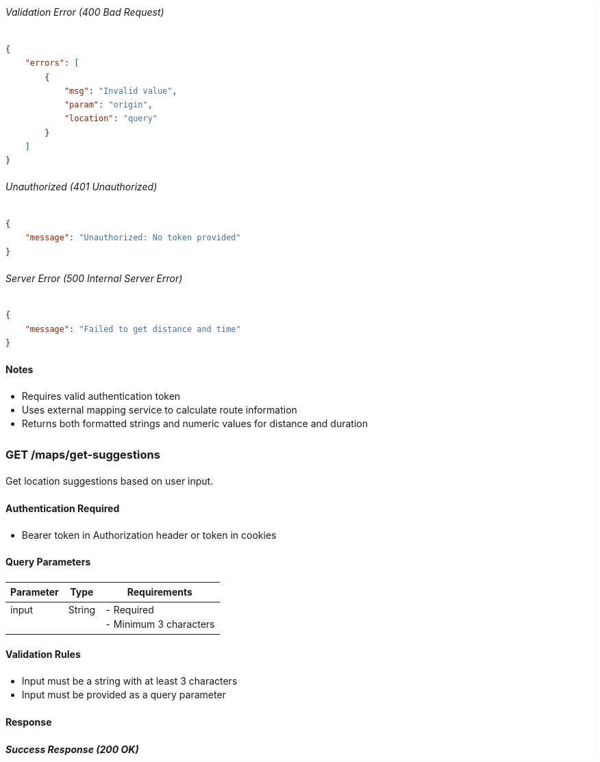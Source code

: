 ###### Validation Error (400 Bad Request)
```json
{
    "errors": [
        {
            "msg": "Invalid value",
            "param": "origin",
            "location": "query"
        }
    ]
}
```

###### Unauthorized (401 Unauthorized)
```json
{
    "message": "Unauthorized: No token provided"
}
```

###### Server Error (500 Internal Server Error)
```json
{
    "message": "Failed to get distance and time"
}
```

#### Notes
- Requires valid authentication token
- Uses external mapping service to calculate route information
- Returns both formatted strings and numeric values for distance and duration

### GET /maps/get-suggestions

Get location suggestions based on user input.

#### Authentication Required
- Bearer token in Authorization header or token in cookies

#### Query Parameters

| Parameter | Type | Requirements |
|-----------|------|--------------|
| input | String | - Required<br>- Minimum 3 characters |

#### Validation Rules

- Input must be a string with at least 3 characters
- Input must be provided as a query parameter

#### Response

##### Success Response (200 OK)
